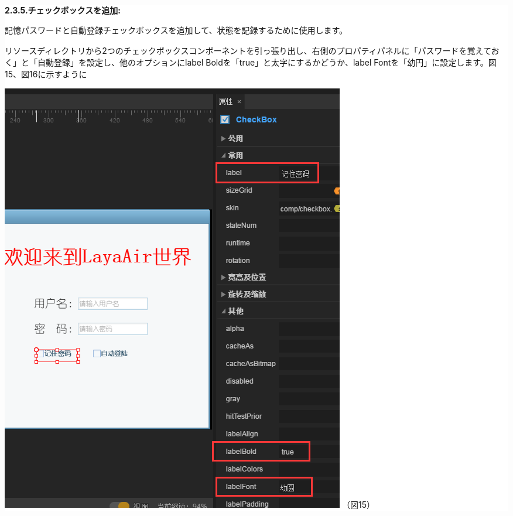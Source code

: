 **2.3.5.チェックボックスを追加:**

記憶パスワードと自動登録チェックボックスを追加して、状態を記録するために使用します。

リソースディレクトリから2つのチェックボックスコンポーネントを引っ張り出し、右側のプロパティパネルに「パスワードを覚えておく」と「自動登録」を設定し、他のオプションにlabel Boldを「true」と太字にするかどうか、label Fontを「幼円」に設定します。図15、図16に示すように

![15](15.jpg)
（図15）
